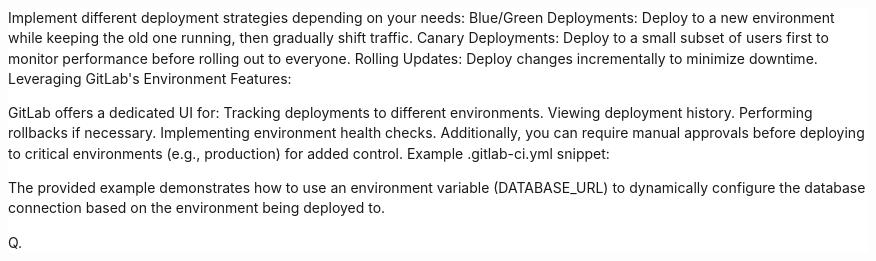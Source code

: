 Implement different deployment strategies depending on your needs:
Blue/Green Deployments: Deploy to a new environment while keeping the old one running, then gradually shift traffic.
Canary Deployments: Deploy to a small subset of users first to monitor performance before rolling out to everyone.
Rolling Updates: Deploy changes incrementally to minimize downtime.
Leveraging GitLab's Environment Features:

GitLab offers a dedicated UI for:
Tracking deployments to different environments.
Viewing deployment history.
Performing rollbacks if necessary.
Implementing environment health checks.
Additionally, you can require manual approvals before deploying to critical environments (e.g., production) for added control.
Example .gitlab-ci.yml snippet:

The provided example demonstrates how to use an environment variable (DATABASE_URL) to dynamically configure the database connection based on the environment being deployed to.

Q.
 

